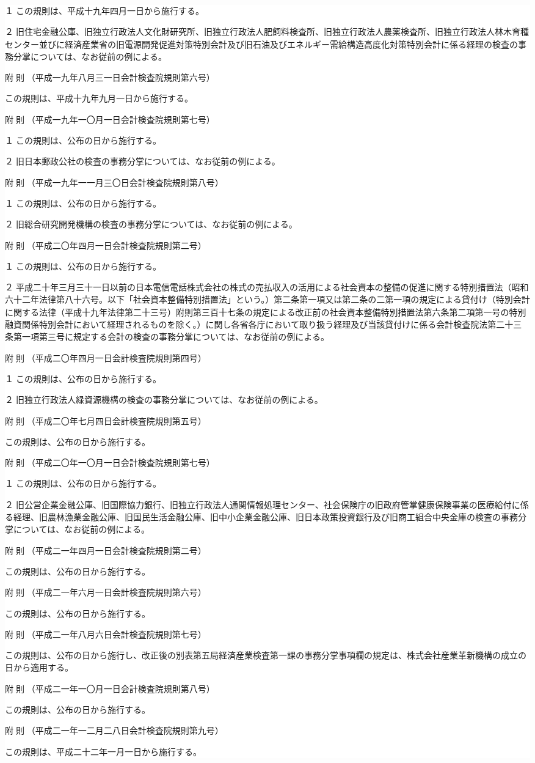 １ この規則は、平成十九年四月一日から施行する。

２ 旧住宅金融公庫、旧独立行政法人文化財研究所、旧独立行政法人肥飼料検査所、旧独立行政法人農薬検査所、旧独立行政法人林木育種センター並びに経済産業省の旧電源開発促進対策特別会計及び旧石油及びエネルギー需給構造高度化対策特別会計に係る経理の検査の事務分掌については、なお従前の例による。

附 則 （平成一九年八月三一日会計検査院規則第六号）

この規則は、平成十九年九月一日から施行する。

附 則 （平成一九年一〇月一日会計検査院規則第七号）

１ この規則は、公布の日から施行する。

２ 旧日本郵政公社の検査の事務分掌については、なお従前の例による。

附 則 （平成一九年一一月三〇日会計検査院規則第八号）

１ この規則は、公布の日から施行する。

２ 旧総合研究開発機構の検査の事務分掌については、なお従前の例による。

附 則 （平成二〇年四月一日会計検査院規則第二号）

１ この規則は、公布の日から施行する。

２ 平成二十年三月三十一日以前の日本電信電話株式会社の株式の売払収入の活用による社会資本の整備の促進に関する特別措置法（昭和六十二年法律第八十六号。以下「社会資本整備特別措置法」という。）第二条第一項又は第二条の二第一項の規定による貸付け（特別会計に関する法律（平成十九年法律第二十三号）附則第三百十七条の規定による改正前の社会資本整備特別措置法第六条第二項第一号の特別融資関係特別会計において経理されるものを除く。）に関し各省各庁において取り扱う経理及び当該貸付けに係る会計検査院法第二十三条第一項第三号に規定する会計の検査の事務分掌については、なお従前の例による。

附 則 （平成二〇年四月一日会計検査院規則第四号）

１ この規則は、公布の日から施行する。

２ 旧独立行政法人緑資源機構の検査の事務分掌については、なお従前の例による。

附 則 （平成二〇年七月四日会計検査院規則第五号）

この規則は、公布の日から施行する。

附 則 （平成二〇年一〇月一日会計検査院規則第七号）

１ この規則は、公布の日から施行する。

２ 旧公営企業金融公庫、旧国際協力銀行、旧独立行政法人通関情報処理センター、社会保険庁の旧政府管掌健康保険事業の医療給付に係る経理、旧農林漁業金融公庫、旧国民生活金融公庫、旧中小企業金融公庫、旧日本政策投資銀行及び旧商工組合中央金庫の検査の事務分掌については、なお従前の例による。

附 則 （平成二一年四月一日会計検査院規則第二号）

この規則は、公布の日から施行する。

附 則 （平成二一年六月一日会計検査院規則第六号）

この規則は、公布の日から施行する。

附 則 （平成二一年八月六日会計検査院規則第七号）

この規則は、公布の日から施行し、改正後の別表第五局経済産業検査第一課の事務分掌事項欄の規定は、株式会社産業革新機構の成立の日から適用する。

附 則 （平成二一年一〇月一日会計検査院規則第八号）

この規則は、公布の日から施行する。

附 則 （平成二一年一二月二八日会計検査院規則第九号）

この規則は、平成二十二年一月一日から施行する。
